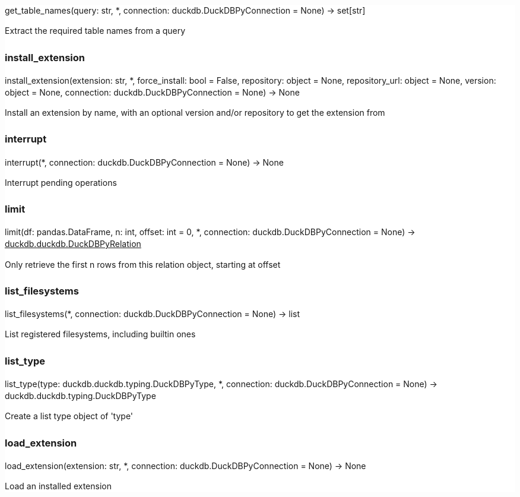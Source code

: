 get_table_names(query: str, *, connection: duckdb.DuckDBPyConnection = None) -> set[str]

Extract the required table names from a query




### install_extension

install_extension(extension: str, *, force_install: bool = False, repository: object = None, repository_url: object = None, version: object = None, connection: duckdb.DuckDBPyConnection = None) -> None

Install an extension by name, with an optional version and/or repository to get the extension from




### interrupt

interrupt(*, connection: duckdb.DuckDBPyConnection = None) -> None

Interrupt pending operations




### limit

limit(df: pandas.DataFrame, n: int, offset: int = 0, *, connection: duckdb.DuckDBPyConnection = None) -> [duckdb.duckdb.DuckDBPyRelation](#duckdbpyrelation)

Only retrieve the first n rows from this relation object, starting at offset




### list_filesystems

list_filesystems(*, connection: duckdb.DuckDBPyConnection = None) -> list

List registered filesystems, including builtin ones




### list_type

list_type(type: duckdb.duckdb.typing.DuckDBPyType, *, connection: duckdb.DuckDBPyConnection = None) -> duckdb.duckdb.typing.DuckDBPyType

Create a list type object of 'type'




### load_extension

load_extension(extension: str, *, connection: duckdb.DuckDBPyConnection = None) -> None

Load an installed extension



